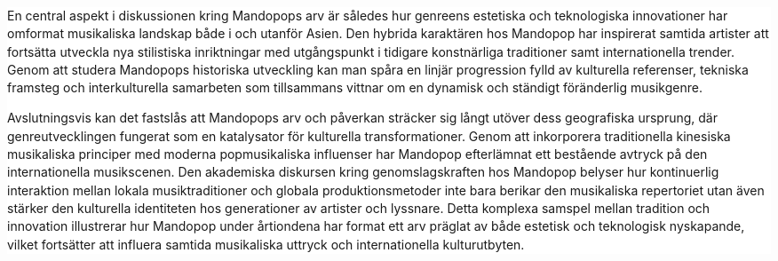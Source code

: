 En central aspekt i diskussionen kring Mandopops arv är således hur genreens estetiska och
teknologiska innovationer har omformat musikaliska landskap både i och utanför Asien. Den hybrida
karaktären hos Mandopop har inspirerat samtida artister att fortsätta utveckla nya stilistiska
inriktningar med utgångspunkt i tidigare konstnärliga traditioner samt internationella trender.
Genom att studera Mandopops historiska utveckling kan man spåra en linjär progression fylld av
kulturella referenser, tekniska framsteg och interkulturella samarbeten som tillsammans vittnar om
en dynamisk och ständigt föränderlig musikgenre.

Avslutningsvis kan det fastslås att Mandopops arv och påverkan sträcker sig långt utöver dess
geografiska ursprung, där genreutvecklingen fungerat som en katalysator för kulturella
transformationer. Genom att inkorporera traditionella kinesiska musikaliska principer med moderna
popmusikaliska influenser har Mandopop efterlämnat ett bestående avtryck på den internationella
musikscenen. Den akademiska diskursen kring genomslagskraften hos Mandopop belyser hur kontinuerlig
interaktion mellan lokala musiktraditioner och globala produktionsmetoder inte bara berikar den
musikaliska repertoriet utan även stärker den kulturella identiteten hos generationer av artister
och lyssnare. Detta komplexa samspel mellan tradition och innovation illustrerar hur Mandopop under
årtiondena har format ett arv präglat av både estetisk och teknologisk nyskapande, vilket fortsätter
att influera samtida musikaliska uttryck och internationella kulturutbyten.
